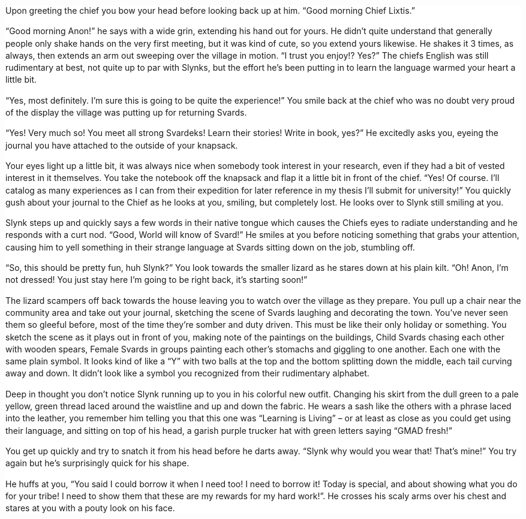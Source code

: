 Upon greeting the chief you bow your head before looking back up at him. “Good morning Chief Lixtis.”

“Good morning Anon!” he says with a wide grin, extending his hand out for yours. He didn’t quite understand that generally people only shake hands on the very first meeting, but it was kind of cute, so you extend yours likewise. He shakes it 3 times, as always, then extends an arm out sweeping over the village in motion. “I trust you enjoy!? Yes?” The chiefs English was still rudimentary at best, not quite up to par with Slynks, but the effort he’s been putting in to learn the language warmed your heart a little bit. 

“Yes, most definitely. I’m sure this is going to be quite the experience!” You smile back at the chief who was no doubt very proud of the display the village was putting up for returning Svards.

“Yes! Very much so! You meet all strong Svardeks! Learn their stories! Write in book, yes?” He excitedly asks you, eyeing the journal you have attached to the outside of your knapsack.

Your eyes light up a little bit, it was always nice when somebody took interest in your research, even if they had a bit of vested interest in it themselves. You take the notebook off the knapsack and flap it a little bit in front of the chief. “Yes! Of course. I’ll catalog as many experiences as I can from their expedition for later reference in my thesis I’ll submit for university!” You quickly gush about your journal to the Chief as he looks at you, smiling, but completely lost. He looks over to Slynk still smiling at you.

Slynk steps up and quickly says a few words in their native tongue which causes the Chiefs eyes to radiate understanding and he responds with a curt nod. “Good, World will know of Svard!” He smiles at you before noticing something that grabs your attention, causing him to yell something in their strange language at Svards sitting down on the job, stumbling off.

“So, this should be pretty fun, huh Slynk?” You look towards the smaller lizard as he stares down at his plain kilt. “Oh! Anon, I’m not dressed! You just stay here I’m going to be right back, it’s starting soon!”

The lizard scampers off back towards the house leaving you to watch over the village as they prepare. You pull up a chair near the community area and take out your journal, sketching the scene of Svards laughing and decorating the town. You’ve never seen them so gleeful before, most of the time they’re somber and duty driven. This must be like their only holiday or something. You sketch the scene as it plays out in front of you, making note of the paintings on the buildings, Child Svards chasing each other with wooden spears, Female Svards in groups painting each other’s stomachs and giggling to one another. Each one with the same plain symbol. It looks kind of like a “Y” with two balls at the top and the bottom splitting down the middle, each tail curving away and down. It didn’t look like a symbol you recognized from their rudimentary alphabet.

Deep in thought you don’t notice Slynk running up to you in his colorful new outfit. Changing his skirt from the dull green to a pale yellow, green thread laced around the waistline and up and down the fabric. He wears a sash like the others with a phrase laced into the leather, you remember him telling you that this one was “Learning is Living” – or at least as close as you could get using their language, and sitting on top of his head, a garish purple trucker hat with green letters saying “GMAD fresh!”

You get up quickly and try to snatch it from his head before he darts away. “Slynk why would you wear that! That’s mine!” You try again but he’s surprisingly quick for his shape.

He huffs at you, “You said I could borrow it when I need too! I need to borrow it! Today is special, and about showing what you do for your tribe! I need to show them that these are my rewards for my hard work!”. He crosses his scaly arms over his chest and stares at you with a pouty look on his face.
